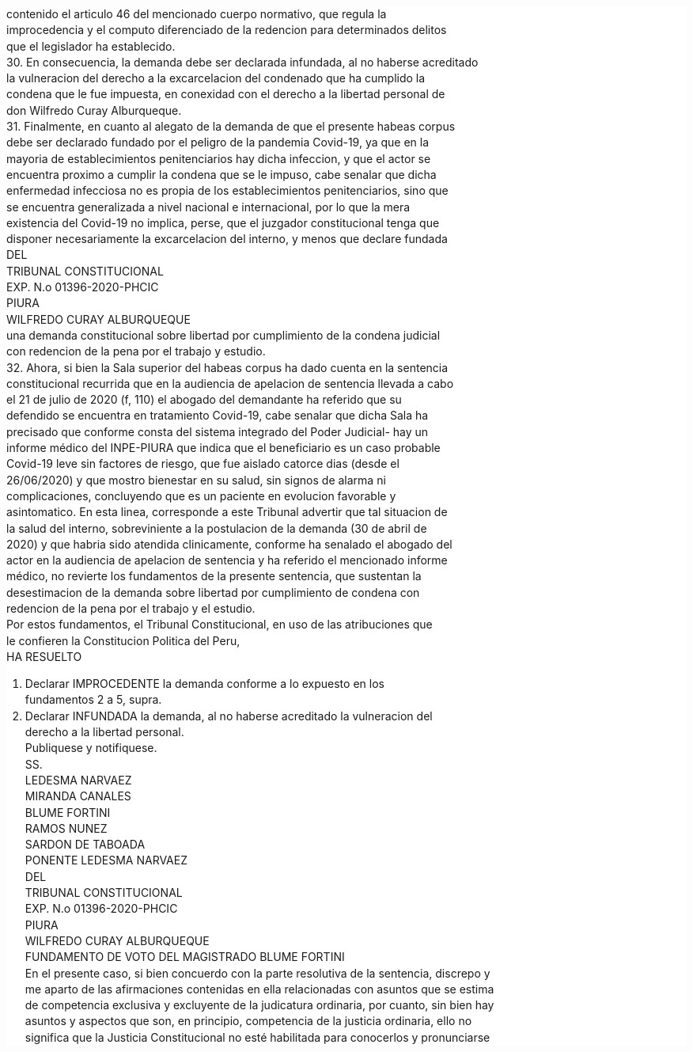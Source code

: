 contenido el articulo 46 del mencionado cuerpo normativo, que regula la  
improcedencia y el computo diferenciado de la redencion para determinados delitos  
que el legislador ha establecido.  
30. En consecuencia, la demanda debe ser declarada infundada, al no haberse acreditado  
la vulneracion del derecho a la excarcelacion del condenado que ha cumplido la  
condena que le fue impuesta, en conexidad con el derecho a la libertad personal de  
don Wilfredo Curay Alburqueque.  
31. Finalmente, en cuanto al alegato de la demanda de que el presente habeas corpus  
debe ser declarado fundado por el peligro de la pandemia Covid-19, ya que en la  
mayoria de establecimientos penitenciarios hay dicha infeccion, y que el actor se  
encuentra proximo a cumplir la condena que se le impuso, cabe senalar que dicha  
enfermedad infecciosa no es propia de los establecimientos penitenciarios, sino que  
se encuentra generalizada a nivel nacional e internacional, por lo que la mera  
existencia del Covid-19 no implica, perse, que el juzgador constitucional tenga que  
disponer necesariamente la excarcelacion del interno, y menos que declare fundada  
DEL  
TRIBUNAL CONSTITUCIONAL  
EXP. N.o 01396-2020-PHCIC  
PIURA  
WILFREDO CURAY ALBURQUEQUE  
una demanda constitucional sobre libertad por cumplimiento de la condena judicial  
con redencion de la pena por el trabajo y estudio.  
32. Ahora, si bien la Sala superior del habeas corpus ha dado cuenta en la sentencia  
constitucional recurrida que en la audiencia de apelacion de sentencia llevada a cabo  
el 21 de julio de 2020 (f, 110) el abogado del demandante ha referido que su  
defendido se encuentra en tratamiento Covid-19, cabe senalar que dicha Sala ha  
precisado que conforme consta del sistema integrado del Poder Judicial- hay un  
informe médico del INPE-PIURA que indica que el beneficiario es un caso probable  
Covid-19 leve sin factores de riesgo, que fue aislado catorce dias (desde el  
26/06/2020) y que mostro bienestar en su salud, sin signos de alarma ni  
complicaciones, concluyendo que es un paciente en evolucion favorable y  
asintomatico. En esta linea, corresponde a este Tribunal advertir que tal situacion de  
la salud del interno, sobreviniente a la postulacion de la demanda (30 de abril de  
2020) y que habria sido atendida clinicamente, conforme ha senalado el abogado del  
actor en la audiencia de apelacion de sentencia y ha referido el mencionado informe  
médico, no revierte los fundamentos de la presente sentencia, que sustentan la  
desestimacion de la demanda sobre libertad por cumplimiento de condena con  
redencion de la pena por el trabajo y el estudio.  
Por estos fundamentos, el Tribunal Constitucional, en uso de las atribuciones que  
le confieren la Constitucion Politica del Peru,  
HA RESUELTO  
1. Declarar IMPROCEDENTE la demanda conforme a lo expuesto en los  
fundamentos 2 a 5, supra.  
2. Declarar INFUNDADA la demanda, al no haberse acreditado la vulneracion del  
derecho a la libertad personal.  
Publiquese y notifiquese.  
SS.  
LEDESMA NARVAEZ  
MIRANDA CANALES  
BLUME FORTINI  
RAMOS NUNEZ  
SARDON DE TABOADA  
PONENTE LEDESMA NARVAEZ  
DEL  
TRIBUNAL CONSTITUCIONAL  
EXP. N.o 01396-2020-PHCIC  
PIURA  
WILFREDO CURAY ALBURQUEQUE  
FUNDAMENTO DE VOTO DEL MAGISTRADO BLUME FORTINI  
En el presente caso, si bien concuerdo con la parte resolutiva de la sentencia, discrepo y  
me aparto de las afirmaciones contenidas en ella relacionadas con asuntos que se estima  
de competencia exclusiva y excluyente de la judicatura ordinaria, por cuanto, sin bien hay  
asuntos y aspectos que son, en principio, competencia de la justicia ordinaria, ello no  
significa que la Justicia Constitucional no esté habilitada para conocerlos y pronunciarse  
